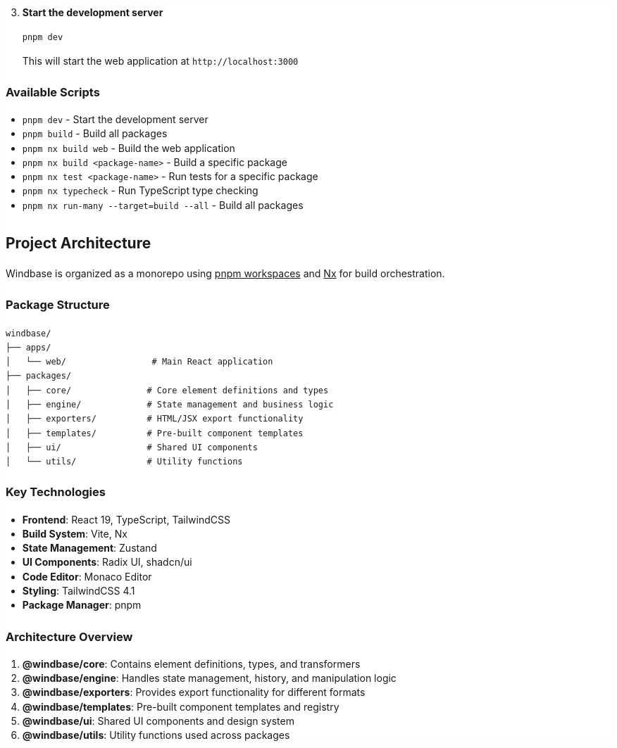 3. **Start the development server**
   ```bash
   pnpm dev
   ```

   This will start the web application at `http://localhost:3000`

### Available Scripts

- `pnpm dev` - Start the development server
- `pnpm build` - Build all packages
- `pnpm nx build web` - Build the web application
- `pnpm nx build <package-name>` - Build a specific package
- `pnpm nx test <package-name>` - Run tests for a specific package
- `pnpm nx typecheck` - Run TypeScript type checking
- `pnpm nx run-many --target=build --all` - Build all packages

## Project Architecture

Windbase is organized as a monorepo using [pnpm workspaces](https://pnpm.io/workspaces) and [Nx](https://nx.dev/) for build orchestration.

### Package Structure

```
windbase/
├── apps/
│   └── web/                 # Main React application
├── packages/
│   ├── core/               # Core element definitions and types
│   ├── engine/             # State management and business logic
│   ├── exporters/          # HTML/JSX export functionality
│   ├── templates/          # Pre-built component templates
│   ├── ui/                 # Shared UI components
│   └── utils/              # Utility functions
```

### Key Technologies

- **Frontend**: React 19, TypeScript, TailwindCSS
- **Build System**: Vite, Nx
- **State Management**: Zustand
- **UI Components**: Radix UI, shadcn/ui
- **Code Editor**: Monaco Editor
- **Styling**: TailwindCSS 4.1
- **Package Manager**: pnpm

### Architecture Overview

1. **@windbase/core**: Contains element definitions, types, and transformers
2. **@windbase/engine**: Handles state management, history, and manipulation logic
3. **@windbase/exporters**: Provides export functionality for different formats
4. **@windbase/templates**: Pre-built component templates and registry
5. **@windbase/ui**: Shared UI components and design system
6. **@windbase/utils**: Utility functions used across packages
